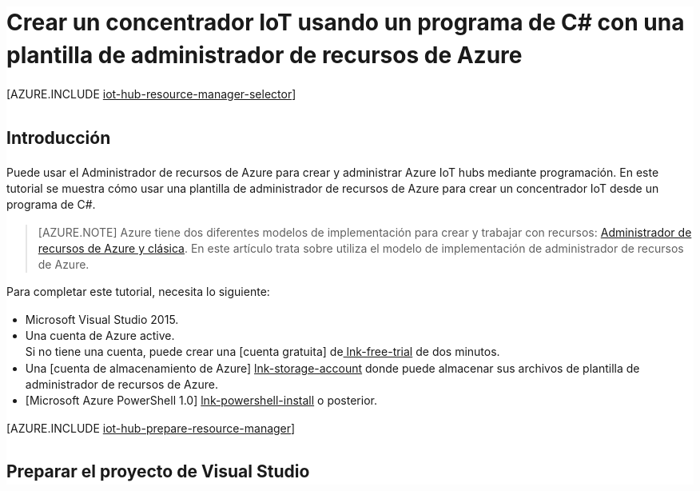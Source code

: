<properties
    pageTitle="Crear un concentrador IoT mediante una plantilla ARM y C# | Microsoft Azure"
    description="Siga este tutorial para empezar a usar el Administrador de recursos de Azure plantillas para crear un concentrador IoT con un programa de C#."
    services="iot-hub"
    documentationCenter=".net"
    authors="dominicbetts"
    manager="timlt"
    editor=""/>

<tags
     ms.service="iot-hub"
     ms.devlang="dotnet"
     ms.topic="article"
     ms.tgt_pltfrm="na"
     ms.workload="na"
     ms.date="08/16/2016"
     ms.author="dobett"/>

# <a name="create-an-iot-hub-using-a-c-program-with-an-azure-resource-manager-template"></a>Crear un concentrador IoT usando un programa de C# con una plantilla de administrador de recursos de Azure

[AZURE.INCLUDE [iot-hub-resource-manager-selector](../../includes/iot-hub-resource-manager-selector.md)]

## <a name="introduction"></a>Introducción

Puede usar el Administrador de recursos de Azure para crear y administrar Azure IoT hubs mediante programación. En este tutorial se muestra cómo usar una plantilla de administrador de recursos de Azure para crear un concentrador IoT desde un programa de C#.

> [AZURE.NOTE] Azure tiene dos diferentes modelos de implementación para crear y trabajar con recursos: [Administrador de recursos de Azure y clásica](../resource-manager-deployment-model.md).  En este artículo trata sobre utiliza el modelo de implementación de administrador de recursos de Azure.

Para completar este tutorial, necesita lo siguiente:

- Microsoft Visual Studio 2015.
- Una cuenta de Azure active. <br/>Si no tiene una cuenta, puede crear una [cuenta gratuita] de[ lnk-free-trial] de dos minutos.
- Una [cuenta de almacenamiento de Azure] [ lnk-storage-account] donde puede almacenar sus archivos de plantilla de administrador de recursos de Azure.
- [Microsoft Azure PowerShell 1.0] [ lnk-powershell-install] o posterior.

[AZURE.INCLUDE [iot-hub-prepare-resource-manager](../../includes/iot-hub-prepare-resource-manager.md)]

## <a name="prepare-your-visual-studio-project"></a>Preparar el proyecto de Visual Studio


[lnk-free-trial]: https://azure.microsoft.com/pricing/free-trial/
[lnk-azure-portal]: https://portal.azure.com/
[lnk-status]: https://azure.microsoft.com/status/
[lnk-powershell-install]: ../powershell-install-configure.md
[lnk-rest-api]: https://msdn.microsoft.com/library/mt589014.aspx
[lnk-azure-rm-overview]: ../azure-resource-manager/resource-group-overview.md
[lnk-storage-account]: ../storage/storage-create-storage-account.md
[lnk-c-sdk]: iot-hub-device-sdk-c-intro.md
[lnk-sdks]: iot-hub-devguide-sdks.md
[lnk-gateway]: iot-hub-linux-gateway-sdk-simulated-device.md